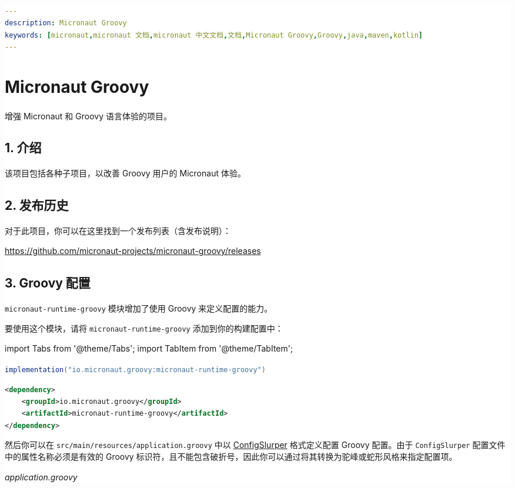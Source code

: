 ```yaml
---
description: Micronaut Groovy
keywords: [micronaut,micronaut 文档,micronaut 中文文档,文档,Micronaut Groovy,Groovy,java,maven,kotlin]
---
```


# Micronaut Groovy

增强 Micronaut 和 Groovy 语言体验的项目。

## 1. 介绍

该项目包括各种子项目，以改善 Groovy 用户的 Micronaut 体验。

## 2. 发布历史

对于此项目，你可以在这里找到一个发布列表（含发布说明）：

https://github.com/micronaut-projects/micronaut-groovy/releases

## 3. Groovy 配置

`micronaut-runtime-groovy` 模块增加了使用 Groovy 来定义配置的能力。

要使用这个模块，请将 `micronaut-runtime-groovy` 添加到你的构建配置中：

import Tabs from '@theme/Tabs';
import TabItem from '@theme/TabItem';

<Tabs>
  <TabItem value="Gradle" label="Gradle">

```groovy
implementation("io.micronaut.groovy:micronaut-runtime-groovy")
```

  </TabItem>
  <TabItem value="Maven" label="Maven">

```xml
<dependency>
    <groupId>io.micronaut.groovy</groupId>
    <artifactId>micronaut-runtime-groovy</artifactId>
</dependency>
```

  </TabItem>
</Tabs>

然后你可以在 `src/main/resources/application.groovy` 中以 [ConfigSlurper](http://docs.groovy-lang.org/latest/html/gapi/groovy/util/ConfigSlurper.html) 格式定义配置 Groovy 配置。由于 `ConfigSlurper` 配置文件中的属性名称必须是有效的 Groovy 标识符，且不能包含破折号，因此你可以通过将其转换为驼峰或蛇形风格来指定配置项。

*application.groovy*
